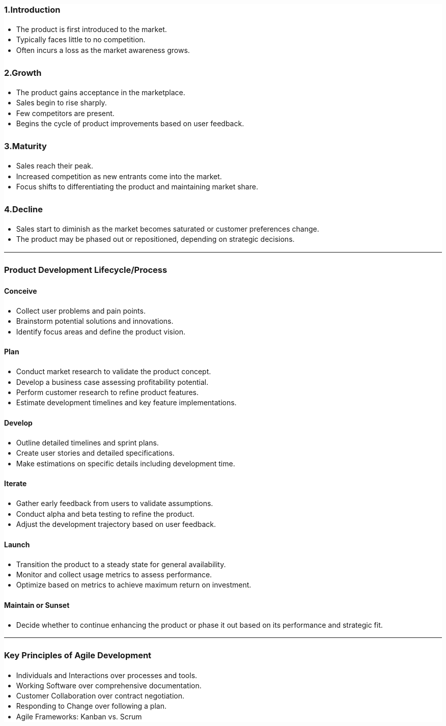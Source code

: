 ### 1.Introduction
- The product is first introduced to the market.    
- Typically faces little to no competition.
- Often incurs a loss as the market awareness grows.
### 2.Growth
- The product gains acceptance in the marketplace.
- Sales begin to rise sharply.
- Few competitors are present.
- Begins the cycle of product improvements based on user feedback.
### 3.Maturity
- Sales reach their peak.
- Increased competition as new entrants come into the market.
- Focus shifts to differentiating the product and maintaining market share.
### 4.Decline
- Sales start to diminish as the market becomes saturated or customer preferences change.
- The product may be phased out or repositioned, depending on strategic decisions.
-----------------------------------------------------------
###  Product Development Lifecycle/Process
#### Conceive
- Collect user problems and pain points.
- Brainstorm potential solutions and innovations.
- Identify focus areas and define the product vision.
#### Plan
- Conduct market research to validate the product concept.
- Develop a business case assessing profitability potential.
- Perform customer research to refine product features.
- Estimate development timelines and key feature implementations.
#### Develop
- Outline detailed timelines and sprint plans.
- Create user stories and detailed specifications.
- Make estimations on specific details including development time. 
#### Iterate
- Gather early feedback from users to validate assumptions.
- Conduct alpha and beta testing to refine the product.
- Adjust the development trajectory based on user feedback.

#### Launch
- Transition the product to a steady state for general availability.
- Monitor and collect usage metrics to assess performance.
- Optimize based on metrics to achieve maximum return on investment.
#### Maintain or Sunset
- Decide whether to continue enhancing the product or phase it out based on its performance and strategic fit. 
--------------------------------------------------------
### Key Principles of Agile Development
- Individuals and Interactions over processes and tools.    
- Working Software over comprehensive documentation.
- Customer Collaboration over contract negotiation.
- Responding to Change over following a plan.
- Agile Frameworks: Kanban vs. Scrum
